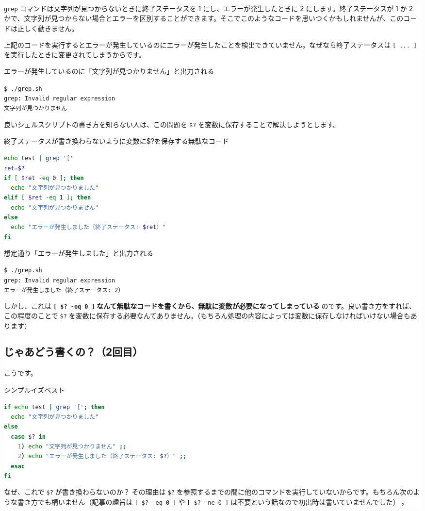 `grep` コマンドは文字列が見つからないときに終了ステータスを 1 にし、エラーが発生したときに 2 にします。終了ステータスが 1 か 2 かで、文字列が見つからない場合とエラーを区別することができます。そこでこのようなコードを思いつくかもしれませんが、このコードは正しく動きません。

上記のコードを実行するとエラーが発生しているのにエラーが発生したことを検出できていません。なぜなら終了ステータスは `[ ... ]` を実行したときに変更されてしまうからです。

エラーが発生しているのに「文字列が見つかりません」と出力される

```console
$ ./grep.sh
grep: Invalid regular expression
文字列が見つかりません
```

良いシェルスクリプトの書き方を知らない人は、この問題を `$?` を変数に保存することで解決しようとします。

終了ステータスが書き換わらないように変数に$?を保存する無駄なコード

```sh
echo test | grep '['
ret=$?
if [ $ret -eq 0 ]; then
  echo "文字列が見つかりました"
elif [ $ret -eq 1 ]; then
  echo "文字列が見つかりません"
else
  echo "エラーが発生しました（終了ステータス: $ret）"
fi
```

想定通り「エラーが発生しました」と出力される

```console
$ ./grep.sh
grep: Invalid regular expression
エラーが発生しました（終了ステータス: 2）
```

しかし、これは **`[ $? -eq 0 ]` なんて無駄なコードを書くから、無駄に変数が必要になってしまっている** のです。良い書き方をすれば、この程度のことで `$?` を変数に保存する必要なんてありません。（もちろん処理の内容によっては変数に保存しなければいけない場合もあります）

## じゃあどう書くの？（2回目）

こうです。

シンプルイズベスト

```sh
if echo test | grep '['; then
  echo "文字列が見つかりました"
else
  case $? in
    1) echo "文字列が見つかりません" ;;
    2) echo "エラーが発生しました（終了ステータス: $?）" ;;
  esac
fi
```

なぜ、これで `$?` が書き換わらないのか？ その理由は `$?` を参照するまでの間に他のコマンドを実行していないからです。もちろん次のような書き方でも構いません（記事の趣旨は `[ $? -eq 0 ]` や `[ $? -ne 0 ]` は不要という話なので初出時は書いていませんでした） 。
